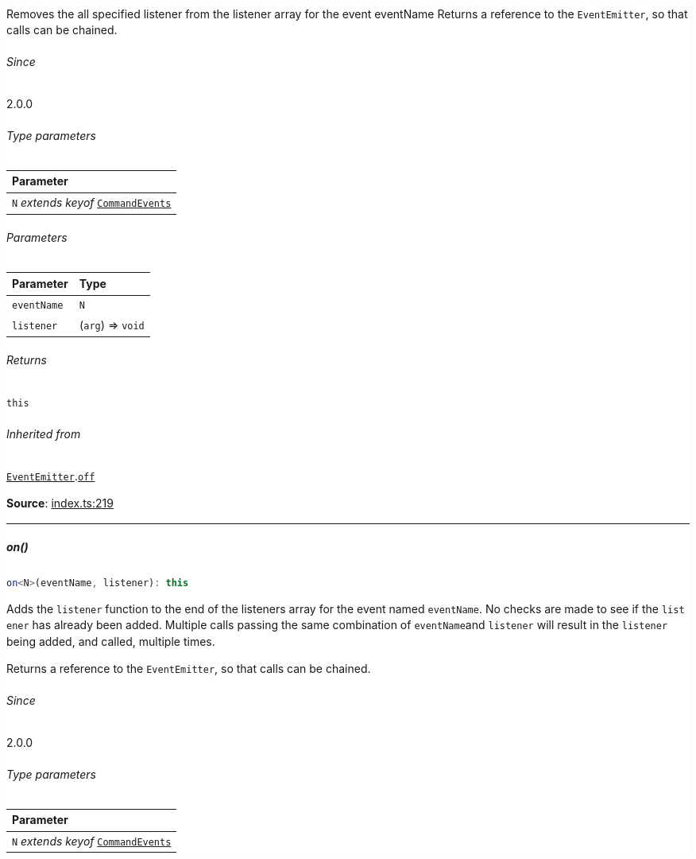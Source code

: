 Removes the all specified listener from the listener array for the event eventName
Returns a reference to the `EventEmitter`, so that calls can be chained.

###### Since

2.0.0

###### Type parameters

| Parameter                                                                            |
| :----------------------------------------------------------------------------------- |
| `N` _extends_ _keyof_ [`CommandEvents`](/references/javascript/shell/#commandevents) |

###### Parameters

| Parameter   | Type              |
| :---------- | :---------------- |
| `eventName` | `N`               |
| `listener`  | (`arg`) => `void` |

###### Returns

`this`

###### Inherited from

[`EventEmitter`](/references/javascript/shell/#eventemitter).[`off`](/references/javascript/shell/#off)

**Source**: [index.ts:219](https://github.com/tauri-apps/plugins-workspace/blob/v2/plugins/shell/guest-js/index.ts#L219)

---

##### on()

```ts
on<N>(eventName, listener): this
```

Adds the `listener` function to the end of the listeners array for the
event named `eventName`. No checks are made to see if the `listener` has
already been added. Multiple calls passing the same combination of `eventName`and `listener` will result in the `listener` being added, and called, multiple
times.

Returns a reference to the `EventEmitter`, so that calls can be chained.

###### Since

2.0.0

###### Type parameters

| Parameter                                                                            |
| :----------------------------------------------------------------------------------- |
| `N` _extends_ _keyof_ [`CommandEvents`](/references/javascript/shell/#commandevents) |
